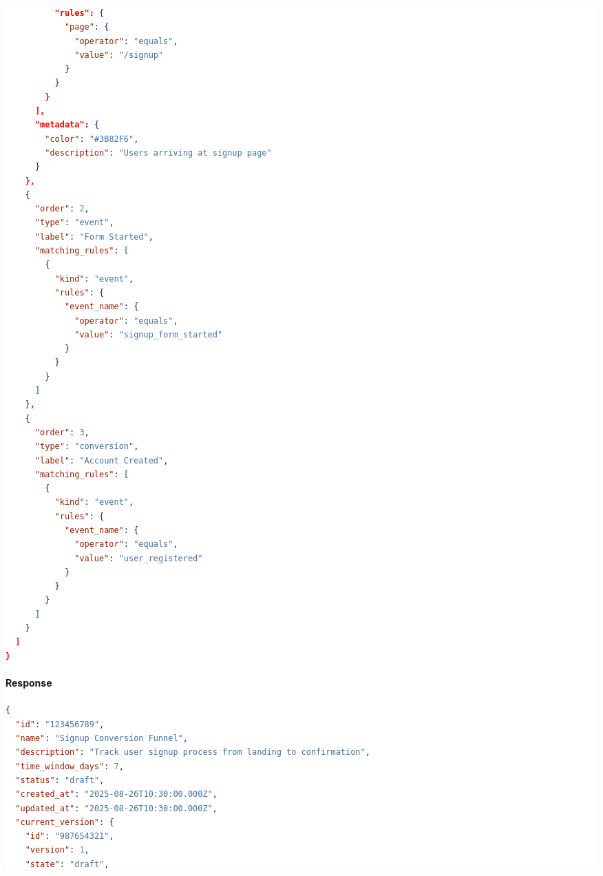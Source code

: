 ```json
          "rules": {
            "page": {
              "operator": "equals",
              "value": "/signup"
            }
          }
        }
      ],
      "metadata": {
        "color": "#3B82F6",
        "description": "Users arriving at signup page"
      }
    },
    {
      "order": 2,
      "type": "event",
      "label": "Form Started",
      "matching_rules": [
        {
          "kind": "event",
          "rules": {
            "event_name": {
              "operator": "equals", 
              "value": "signup_form_started"
            }
          }
        }
      ]
    },
    {
      "order": 3,
      "type": "conversion",
      "label": "Account Created",
      "matching_rules": [
        {
          "kind": "event",
          "rules": {
            "event_name": {
              "operator": "equals",
              "value": "user_registered"
            }
          }
        }
      ]
    }
  ]
}
```

#### Response
```json
{
  "id": "123456789",
  "name": "Signup Conversion Funnel",
  "description": "Track user signup process from landing to confirmation",
  "time_window_days": 7,
  "status": "draft",
  "created_at": "2025-08-26T10:30:00.000Z",
  "updated_at": "2025-08-26T10:30:00.000Z",
  "current_version": {
    "id": "987654321",
    "version": 1,
    "state": "draft",
```